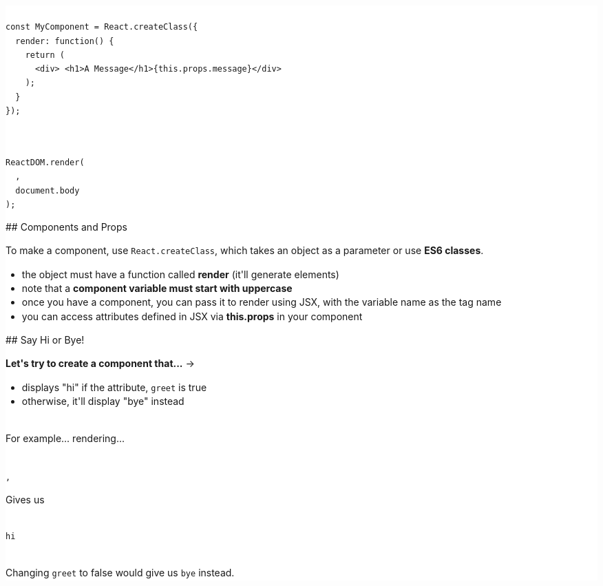 <pre><code data-trim contenteditable>
const MyComponent = React.createClass({
  render: function() {
    return (
      &lt;div&gt; &lt;h1&gt;A Message&lt;&#47;h1&gt;{this.props.message}&lt;&#47;div&gt;
    );
  }
});

</code></pre>

<pre><code data-trim contenteditable>
ReactDOM.render(
  <MyComponent message="Hi there!" &#47;>,
  document.body
);
</code></pre>
</section>

<section markdown="block">
## Components and Props

To make a component, use <code>React.createClass</code>, which takes an object as a parameter or use __ES6 classes__.

* the object must have a function called __render__ (it'll generate elements)
* note that a __component variable must start with uppercase__
* once you have a component, you can pass it to render using JSX, with the variable name as the tag name
* you can access attributes defined in JSX via __this.props__ in your component
</section>

<section markdown="block">
## Say Hi or Bye!

__Let's try to create a component that...__ &rarr;

* displays "hi" if the attribute, <code>greet</code> is true
* otherwise, it'll display "bye" instead

<br>
For example... rendering...

<pre><code data-trim contenteditable>
<MyComponent greet={true} &#47;>,
</code></pre>

Gives us

<pre><code data-trim contenteditable>
<div>hi</div>
</code></pre>

Changing <code>greet</code> to false would give us <code>bye</code> instead.
</section>
